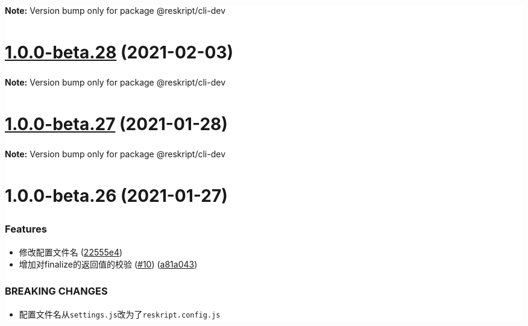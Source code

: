 **Note:** Version bump only for package @reskript/cli-dev





# [1.0.0-beta.28](https://github.com/ecomfe/reskript/compare/v1.0.0-beta.27...v1.0.0-beta.28) (2021-02-03)

**Note:** Version bump only for package @reskript/cli-dev





# [1.0.0-beta.27](https://github.com/ecomfe/reskript/compare/v1.0.0-beta.26...v1.0.0-beta.27) (2021-01-28)

**Note:** Version bump only for package @reskript/cli-dev





# 1.0.0-beta.26 (2021-01-27)


### Features

* 修改配置文件名 ([22555e4](https://github.com/ecomfe/reskript/commit/22555e4cc14467543669e5f8b85d5bb7b627f9e7))
* 增加对finalize的返回值的校验 ([#10](https://github.com/ecomfe/reskript/issues/10)) ([a81a043](https://github.com/ecomfe/reskript/commit/a81a0436aa62f36483bfe930915cc33943ddc931))


### BREAKING CHANGES

* 配置文件名从`settings.js`改为了`reskript.config.js`
